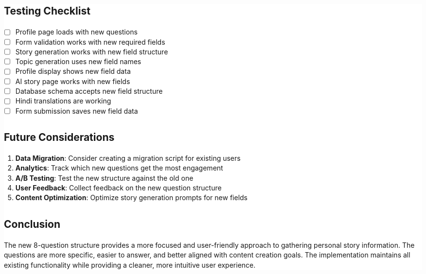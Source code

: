 ## Testing Checklist

- [ ] Profile page loads with new questions
- [ ] Form validation works with new required fields
- [ ] Story generation works with new field structure
- [ ] Topic generation uses new field names
- [ ] Profile display shows new field data
- [ ] AI story page works with new fields
- [ ] Database schema accepts new field structure
- [ ] Hindi translations are working
- [ ] Form submission saves new field data

## Future Considerations

1. **Data Migration**: Consider creating a migration script for existing users
2. **Analytics**: Track which new questions get the most engagement
3. **A/B Testing**: Test the new structure against the old one
4. **User Feedback**: Collect feedback on the new question structure
5. **Content Optimization**: Optimize story generation prompts for new fields

## Conclusion

The new 8-question structure provides a more focused and user-friendly approach to gathering personal story information. The questions are more specific, easier to answer, and better aligned with content creation goals. The implementation maintains all existing functionality while providing a cleaner, more intuitive user experience.
